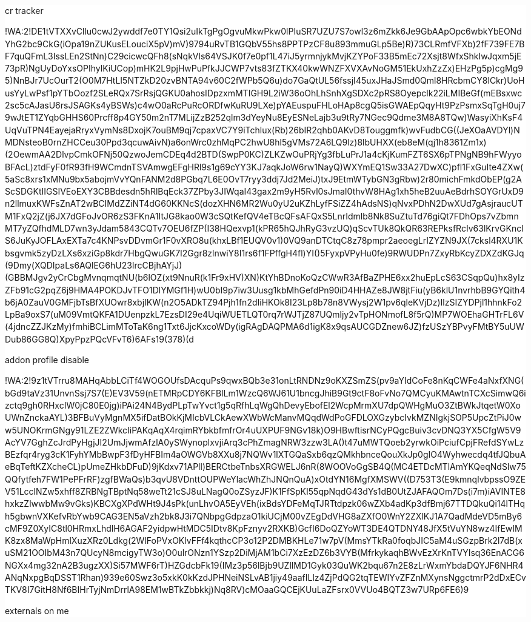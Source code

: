 cr tracker

!WA:2!DE1tVTXXvCllu0cwJ2ywddf7e0TY1Qsi2uIkTgPgOgvuMkwPkw0lPIuSR7UZU7S7owl3z6mZkk6Je9GbAApOpc6wbkYbEONdYhG2bc9CkG(iOpa19nZUKusELouciX5pV)mV)9794uRvTB1GQbV55hs8PPTPzCF8u893mmuGLp5Be)R)73CLRmfVFXb)2fF739FE7BF7quQFmL3IssLEn2StNn)C29cicwcQFh8(sNqkVls64VSJK0f7e0pf1L47iJ5yrmnjykMvjKZYPoF33B5mEc72Xsjt8WfxShkIwJqxm5jE73pR)NgUyDoYxsOPIhylKiUCop)mHK2L9pjHwPuPfkJJCWP7vts83fZTKX40kwWNZFXVXAvNoGM51EkUxhZzZx)EHzPg5p)cgMg95)NnBJr7UcOurT2(O0M7HtLI5NTZkD20zvBNTA94v60C2fWPb5Q6u)do7GaQtUL56fssjI45uxJHaJSmd0Qml8HRcbmCY8lCkr)UoHusYyLwPsf1pYTbOozf2SLeRQx7SrRsjQGKU0ahosIDpzxmMTIGH9L2iW36oOhLhSnhXgSDXc2pRS8Oyepclk22iLMIBeGf(mEBsxwc2sc5cAJasU6rsJSAGKs4yBSWs)c4wO0aRcPuRcORDfwKuRU9LXe)pYAEuspuFHLoHAp8cgQ5isGWAEpQqyHt9PzPsmxSqTgH0uj79wJtET1ZYqbGHHS60Prcff8p4GY50m2nT7MLijZzB252qlm3dYeyNu8EyESNeLajb3u9tRy7NGec9Qdme3M8A8TQw)WasyiXhKsF4UqVuTPN4EayejaRryxVymNs8DxojK7ouBM9qj7cpaxVC7Y9iTchlux(Rb)26bIR2qhb0AKvD8Touggmfk)wvFudbCG((JeXOaAVDYl)NMDNsteoB0rnZHCCeu30Ppd3qcuwAivN)a6onWrc0zhMqPC2hwU8hl5gVMs72A6LQ9lz)8lbUHXX(eb8eM(qj1h8361Zm1x)(2OewmAA2DlvpCmkOFNj50QzwoJemCDEq4d2BTD(SwpP0KC)ZLKZwOuPRjYg3fbLuPrJ1a4cKjKumFZT6SX6pTPNgNB9hFWyyoBFAcL)ztdFyF0fR93fH9WCmdnTSVAmwgEFgHRl9s1g69cYY3KJ7aqkJoW6rw1NayQ)WXYmEQ1Sw33A27DwXC)pfl1FxGuIte4ZXw(5aSc8xrs1xMNu9bx5abojmVvYQnFANM2d8PGbq7L6E0OvT7ryy3ddj7Jd2MeiJ)txJ9EtmWTybGN3gRbw)2r80michFmkdObEP(g2AScSDGKtIIGSIVEoEXY3CBBdesdn5hRlBqEck37ZPby3JIWqaI43gax2m9yH5Rvl0sJmaI0thvW8HAg1xh5heB2uuAeBdrhSOYGrUxD9n2llmuxKWFsZnAT2wBCIMdZZiNT4dG60KKNcS(dozXHN6MR2Wu0yU2uKZhLyfFSiZZ4hAdsNS)qNvxPDhN2DwXUd7gAsjraucUTM1FxQ2jZ(j6JX7dGFoJvOR6zS3FKnA1ItJG8kao0W3cSQtKefQV4eTBcQFsAFQxS5LnrIdmlb8Nk8SuZtuTd76giQt7FDhOps7vZbmnMT7yZQfhdMLD7wn3yJdam5843CQTv7OEU6fZP(I38HQexvp1(kPR65hQJhRyG3vzUQ)qScvTUk8QkQR63REPksfRcIv63lKrvGKnclS6JuKyJOFLAxEXTa7c4KNPsvDDvmGr1F0vXRO8u(khxLBf1EUQV0v1)0VQ9anDTCtqC8z78pmpr2aeoegLrIZYZN9JX(7cksl4RXU1Kbsgvmk5zyDzLXs6xziGp8kdr7HbgQwuGK7I2Ggr8zlnwiY8I1rs6f1FPffgH4fl)YI()5FyxpVPyHu0fe)9RWUDPn7ZxyRbKcyZDXZdKGJq(9Dmy(XQDIpaLs6AQlEG6hU23IrcCBjhAYjJ)(GBBMJgv2yCrCbgMvnqmqtNU(b6lOZ(xt9NnuR(k1Fr9xHV)XN)KtYhBDnoKoQzCWwR3AfBaZPHE6xx2huEpLcS63CSqpQu)hx8yIzZFb91cG2pqZ6j9HMA4POKDJvTFO1DlYMGf1H)wU0bI9p7iw3Uusg1kbMhGefdPn90iD4HHAZe8JW8jtFiu(yB6klU1nvrhbB9GYQith4b6jA0ZauV0GMFjbTsBfXUOwr8xbjIKW(n2O5ADkTZ94Pjh1fn2dIiHKOk8I23Lp8b78n8VWysj2W1pv6qleKVjDz)IlzSIZYDPjl1hhnkFo2LpBa9oxS7(uM09VmtQKFA1DUenpzkL7EzsDI29e4UqiWUETLQT0rq7rWJTjZ87UQmljy2vTpHONmofL8f5rQ)MP7WOEhaGHTrFL6V(4jdncZZJKzMy)fmhiBCLimMToTaK6ng1Txt6JjcKxcoWDy(igRAgDAQPMA6d1igK8x9qsAUCGDZnew6JZ)fzUSzYBPvyFMtBY5uUWDub86GG8Q)XpyPpzPQcVFvT6)6AFs19(378)(d

addon profile disable

!WA:2!9z1tVTrru8MAHqAbbLCiTf4WOGOUfsDAcquPs9qwxBQb3e31onLtRNDNz9oKXZSmZS(pv9aYIdCoFe8nKqCWFe4aNxfXNG(bGd9taVz31UnvnSsj7S7(E)EV3V59(nETMRpCDY6KFBlLm1WzcQ6WJ61U1bncgJhiB9Gt9ctF8oFvNo7QMCyuKMAwtnTCXcSimwQ6izctq9gh0RHxcIW0jC80E0jg)iPAi24N4BydPLpTwYvct1g5qRfhLqWgQhDevyEbofEl2WcpMrmXU7dpQWHgMuO3ZtBWkJtqetW0XoUWnZnckaAYL)3BFBuVyMgnMX5ifDatBOkKjMIcbVLCkAewXWbWcManvMQqdWdPoGFDLOXGzybcIvkMZNIgkjSOP5UpcZtPiJ0ww5UNOKrmGNgy91LZE2ZWkcIiPAKqAqX4rqimRYbkbfmfrOr4uUXPUF9NGv18k)O9HBwftisrNCyPQgcBuiv3cvDNQ3YX5CfgW5V9AcYV7GghZcJrdPyHgjJI2UmJjwmAfzlA0ySWynoplxvjiArq3cPhZmagNRW3zzw3LA()t47uMWTQoeb2yrwkOiPciufCpjFRefdSYwLzBEzfqr4ryg3cK1FyhYMbBwpF3fDyHFBIm4aOWGVb8XXu8j7NQWv1lXTGQaSxb6qzQMkhbnceQouXkJp0gIO4Wyhwecdq4tfJQbuAeBqTeftKZXcheCL)pUmeZHkbDFuD)9jKdxv71APll)BERCtbeTnbsXRGWELJ6nR(8WOOVoGgSB4Q(MC4ETDcMTlAmYKQeqNdSlw75QQfytfeh7FW1PePFrRF)zgfBWaQs)b3qvU8VDnttOUPWeYlacWhZhJNQnQuA)xOtdYN16MgfXMSWV((D753T3(E9kmnqlvbpssO9ZEV51LcclNZw5xhff8ZRBNgTBptNq58weTt21cSJ8uLNagQ0oZSyzJF)K1FfSpKI55qpNqdG43dYs1dB0UtZJAFAQOm7Ds(i7m)iAVINTE8hxkzZlwwbMw9vGks)KBCXgXPdWHt9J4sPk(unLhvOA5EyVEh(ixBdsYDFeMqTJRTtdpzk06wZXb4adKp3dfBmj67TTDQkuQi14lTHqh5gbwnVXKefvRbYwb9CAG3EN5aVzh2bk8J3i7QNbpgGdpzaO1kiUCjM00vZEgDdVHG8aZXfO0WnY2ZXlKJ1A7QadMdeVD5mBy6cMF9Z0XyIC8tl0HRmxLhdlH6AGAF2yidpwHtMDC5IDtv8KpFznyv2RXKB)GcfI6DoQZYoWT3DE4QTDNY48JfX5tVuYN8wz4IfEwIMK8zx8MaWpHmlXuzXRz0Ldkg(2WlFoPVxOKlvFFf4kqthcCP3o12P2DMBKHLe71w7pV(MmsYTkRa0foqbJIC5aM4uSGzpBrk2l7dB(xuSM21OOIbM43n7QUcyN8mcigyTW3o)O0ulrONzn1YSzp2DiMjAM1bCi7XzEzDZ6b3VYB(MfrkykaqhBWvEzXrKnTVYIsq36EnACG6NGXx4mg32nA2B3ugzXX)Si57MWF6rT)HZGdcbFk19(IMz3p56lBjb9UZllMD1Gyk03QuWK2bqu67n2E8zLrWxmYbdaDQYJF6NHR4ANqNxpgBqDSST1Rhan)939e60Swz3o5xkK0kKzdJPHNeiNSLvAB1jiy49aafILlz4ZjPdQG2tqTEWIYvZFZnMXynsNggctmrP2dDxECvTKV8I7GitH8Nf6BIHrTyjNmDrrlA98EM1wBTkZbbkkj)Nq8RV)cMOaaGQCEjKUuLaZFsrx0VVUo4BQTZ3w7URp6FE6)9

externals on me
